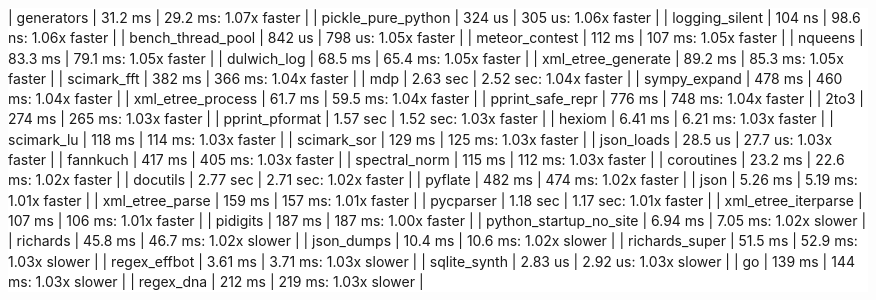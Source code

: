 | generators                 | 31.2 ms                                                | 29.2 ms: 1.07x faster                                                 |
| pickle_pure_python         | 324 us                                                 | 305 us: 1.06x faster                                                  |
| logging_silent             | 104 ns                                                 | 98.6 ns: 1.06x faster                                                 |
| bench_thread_pool          | 842 us                                                 | 798 us: 1.05x faster                                                  |
| meteor_contest             | 112 ms                                                 | 107 ms: 1.05x faster                                                  |
| nqueens                    | 83.3 ms                                                | 79.1 ms: 1.05x faster                                                 |
| dulwich_log                | 68.5 ms                                                | 65.4 ms: 1.05x faster                                                 |
| xml_etree_generate         | 89.2 ms                                                | 85.3 ms: 1.05x faster                                                 |
| scimark_fft                | 382 ms                                                 | 366 ms: 1.04x faster                                                  |
| mdp                        | 2.63 sec                                               | 2.52 sec: 1.04x faster                                                |
| sympy_expand               | 478 ms                                                 | 460 ms: 1.04x faster                                                  |
| xml_etree_process          | 61.7 ms                                                | 59.5 ms: 1.04x faster                                                 |
| pprint_safe_repr           | 776 ms                                                 | 748 ms: 1.04x faster                                                  |
| 2to3                       | 274 ms                                                 | 265 ms: 1.03x faster                                                  |
| pprint_pformat             | 1.57 sec                                               | 1.52 sec: 1.03x faster                                                |
| hexiom                     | 6.41 ms                                                | 6.21 ms: 1.03x faster                                                 |
| scimark_lu                 | 118 ms                                                 | 114 ms: 1.03x faster                                                  |
| scimark_sor                | 129 ms                                                 | 125 ms: 1.03x faster                                                  |
| json_loads                 | 28.5 us                                                | 27.7 us: 1.03x faster                                                 |
| fannkuch                   | 417 ms                                                 | 405 ms: 1.03x faster                                                  |
| spectral_norm              | 115 ms                                                 | 112 ms: 1.03x faster                                                  |
| coroutines                 | 23.2 ms                                                | 22.6 ms: 1.02x faster                                                 |
| docutils                   | 2.77 sec                                               | 2.71 sec: 1.02x faster                                                |
| pyflate                    | 482 ms                                                 | 474 ms: 1.02x faster                                                  |
| json                       | 5.26 ms                                                | 5.19 ms: 1.01x faster                                                 |
| xml_etree_parse            | 159 ms                                                 | 157 ms: 1.01x faster                                                  |
| pycparser                  | 1.18 sec                                               | 1.17 sec: 1.01x faster                                                |
| xml_etree_iterparse        | 107 ms                                                 | 106 ms: 1.01x faster                                                  |
| pidigits                   | 187 ms                                                 | 187 ms: 1.00x faster                                                  |
| python_startup_no_site     | 6.94 ms                                                | 7.05 ms: 1.02x slower                                                 |
| richards                   | 45.8 ms                                                | 46.7 ms: 1.02x slower                                                 |
| json_dumps                 | 10.4 ms                                                | 10.6 ms: 1.02x slower                                                 |
| richards_super             | 51.5 ms                                                | 52.9 ms: 1.03x slower                                                 |
| regex_effbot               | 3.61 ms                                                | 3.71 ms: 1.03x slower                                                 |
| sqlite_synth               | 2.83 us                                                | 2.92 us: 1.03x slower                                                 |
| go                         | 139 ms                                                 | 144 ms: 1.03x slower                                                  |
| regex_dna                  | 212 ms                                                 | 219 ms: 1.03x slower                                                  |